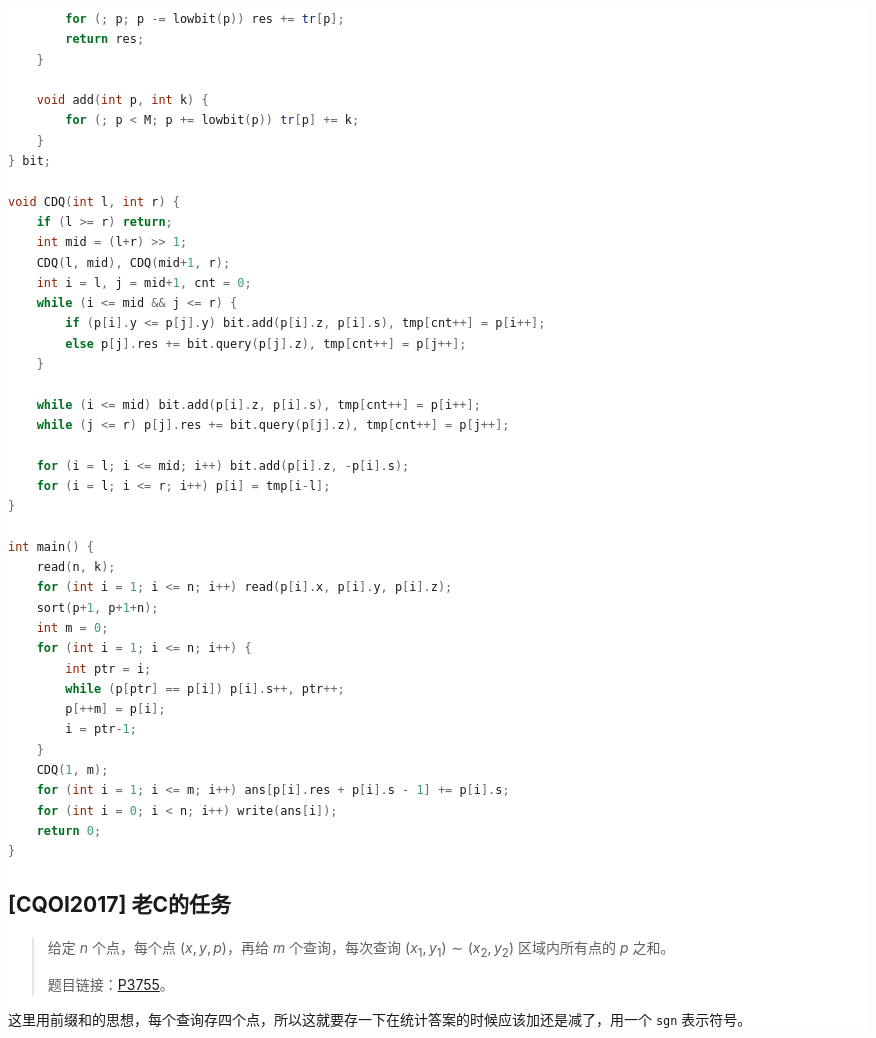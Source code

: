 ```cpp
        for (; p; p -= lowbit(p)) res += tr[p];
        return res;
    }

    void add(int p, int k) {
        for (; p < M; p += lowbit(p)) tr[p] += k;
    }
} bit;

void CDQ(int l, int r) {
    if (l >= r) return;
    int mid = (l+r) >> 1;
    CDQ(l, mid), CDQ(mid+1, r);
    int i = l, j = mid+1, cnt = 0;
    while (i <= mid && j <= r) {
        if (p[i].y <= p[j].y) bit.add(p[i].z, p[i].s), tmp[cnt++] = p[i++];
        else p[j].res += bit.query(p[j].z), tmp[cnt++] = p[j++];
    }

    while (i <= mid) bit.add(p[i].z, p[i].s), tmp[cnt++] = p[i++];
    while (j <= r) p[j].res += bit.query(p[j].z), tmp[cnt++] = p[j++];

    for (i = l; i <= mid; i++) bit.add(p[i].z, -p[i].s);
    for (i = l; i <= r; i++) p[i] = tmp[i-l];
}

int main() {
    read(n, k);
    for (int i = 1; i <= n; i++) read(p[i].x, p[i].y, p[i].z);
    sort(p+1, p+1+n);
    int m = 0;
    for (int i = 1; i <= n; i++) {
        int ptr = i;
        while (p[ptr] == p[i]) p[i].s++, ptr++;
        p[++m] = p[i];
        i = ptr-1;
    }
    CDQ(1, m);
    for (int i = 1; i <= m; i++) ans[p[i].res + p[i].s - 1] += p[i].s;
    for (int i = 0; i < n; i++) write(ans[i]);
    return 0;
}
```

## [CQOI2017] 老C的任务

> 给定 $n$ 个点，每个点 $(x,y,p)$，再给 $m$ 个查询，每次查询 $(x_1,y_1)\sim(x_2,y_2)$ 区域内所有点的 $p$ 之和。
>
> 题目链接：[P3755](https://www.luogu.com.cn/problem/P3755)。

这里用前缀和的思想，每个查询存四个点，所以这就要存一下在统计答案的时候应该加还是减了，用一个 `sgn` 表示符号。

